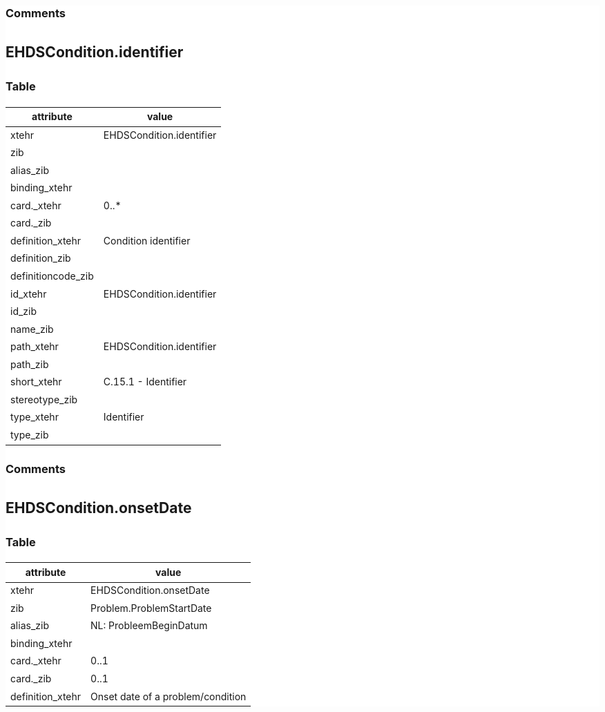 ### Comments



## EHDSCondition.identifier

### Table

| attribute | value |
|---|---|
| xtehr | EHDSCondition.identifier |
| zib |  |
| alias_zib |  |
| binding_xtehr |  |
| card._xtehr | 0..* |
| card._zib |  |
| definition_xtehr | Condition identifier |
| definition_zib |  |
| definitioncode_zib |  |
| id_xtehr | EHDSCondition.identifier |
| id_zib |  |
| name_zib |  |
| path_xtehr | EHDSCondition.identifier |
| path_zib |  |
| short_xtehr | C.15.1 - Identifier |
| stereotype_zib |  |
| type_xtehr | Identifier |
| type_zib |  |

### Comments



## EHDSCondition.onsetDate

### Table

| attribute | value |
|---|---|
| xtehr | EHDSCondition.onsetDate |
| zib | Problem.ProblemStartDate |
| alias_zib | NL: ProbleemBeginDatum |
| binding_xtehr |  |
| card._xtehr | 0..1 |
| card._zib | 0..1 |
| definition_xtehr | Onset date of a problem/condition |